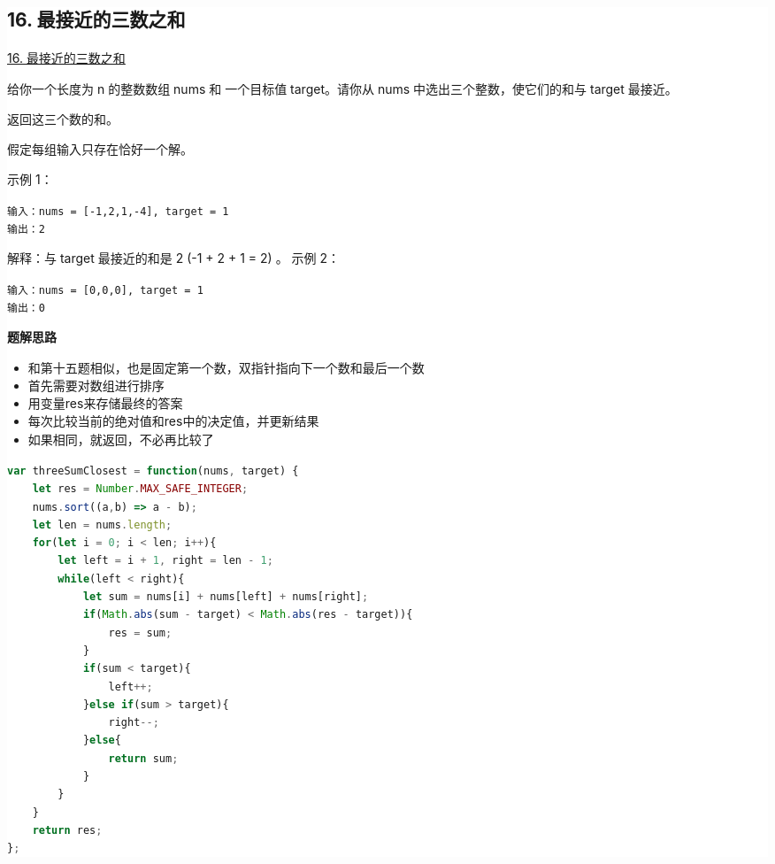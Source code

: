 

## 16. 最接近的三数之和

[16. 最接近的三数之和](https://leetcode.cn/problems/3sum-closest/)

给你一个长度为 n 的整数数组 nums 和 一个目标值 target。请你从 nums 中选出三个整数，使它们的和与 target 最接近。

返回这三个数的和。

假定每组输入只存在恰好一个解。

 

示例 1：

```
输入：nums = [-1,2,1,-4], target = 1
输出：2
```


解释：与 target 最接近的和是 2 (-1 + 2 + 1 = 2) 。
示例 2：

```
输入：nums = [0,0,0], target = 1
输出：0
```



**题解思路**

- 和第十五题相似，也是固定第一个数，双指针指向下一个数和最后一个数
- 首先需要对数组进行排序
- 用变量res来存储最终的答案
- 每次比较当前的绝对值和res中的决定值，并更新结果
- 如果相同，就返回，不必再比较了

```js
var threeSumClosest = function(nums, target) {
    let res = Number.MAX_SAFE_INTEGER;
    nums.sort((a,b) => a - b);
    let len = nums.length;
    for(let i = 0; i < len; i++){
        let left = i + 1, right = len - 1;
        while(left < right){
            let sum = nums[i] + nums[left] + nums[right];
            if(Math.abs(sum - target) < Math.abs(res - target)){
                res = sum;
            }
            if(sum < target){
                left++;
            }else if(sum > target){
                right--;
            }else{
                return sum;
            }
        }
    }
    return res;
};
```
